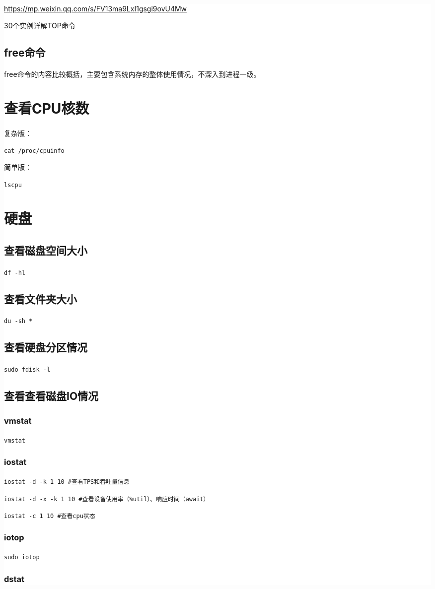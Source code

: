 https://mp.weixin.qq.com/s/FV13ma9LxI1gsgi9ovU4Mw

30个实例详解TOP命令

## free命令

free命令的内容比较概括，主要包含系统内存的整体使用情况，不深入到进程一级。

# 查看CPU核数

复杂版：

`cat /proc/cpuinfo`

简单版：

`lscpu`

# 硬盘

## 查看磁盘空间大小

`df -hl`

## 查看文件夹大小

`du -sh *`

## 查看硬盘分区情况

`sudo fdisk -l`

## 查看查看磁盘IO情况

### vmstat

`vmstat`

### iostat

`iostat -d -k 1 10 #查看TPS和吞吐量信息`

`iostat -d -x -k 1 10 #查看设备使用率（%util）、响应时间（await）`

`iostat -c 1 10 #查看cpu状态`

### iotop

`sudo iotop`

### dstat
